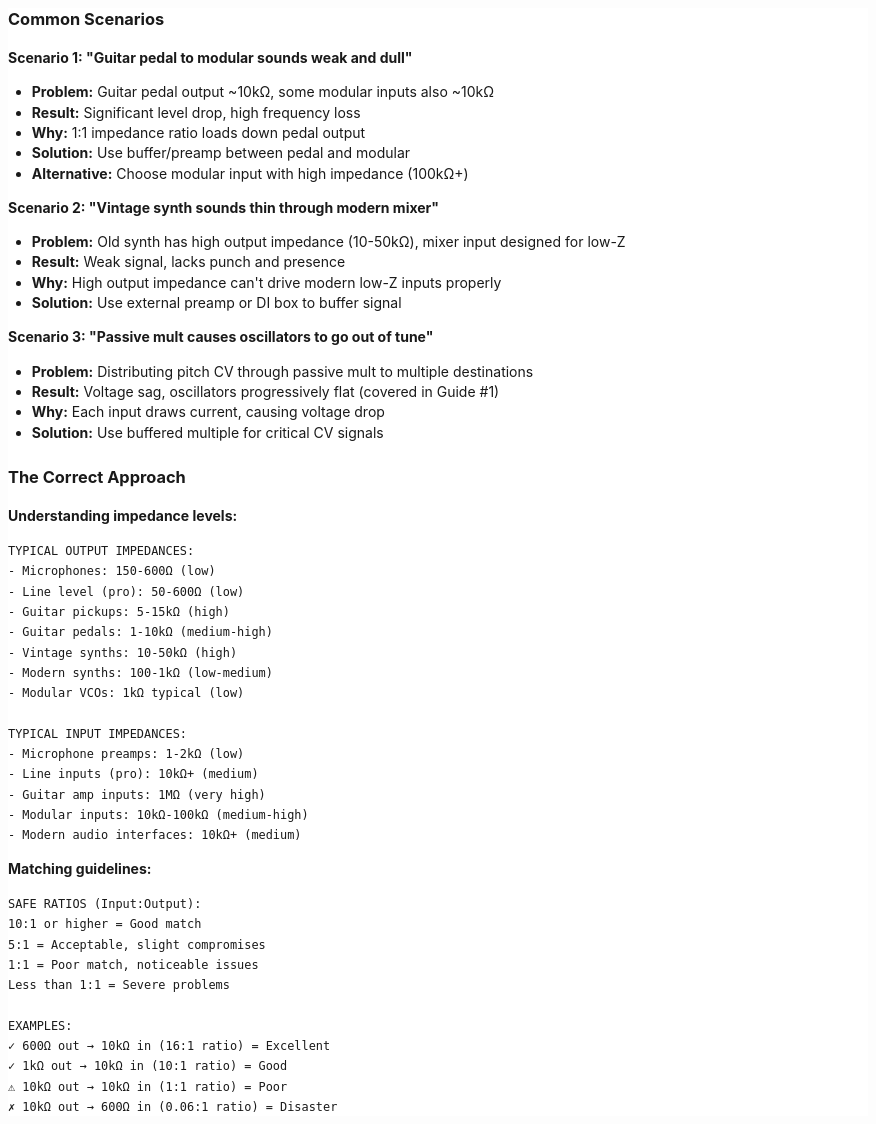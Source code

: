 ### Common Scenarios

**Scenario 1: "Guitar pedal to modular sounds weak and dull"**
- **Problem:** Guitar pedal output ~10kΩ, some modular inputs also ~10kΩ
- **Result:** Significant level drop, high frequency loss
- **Why:** 1:1 impedance ratio loads down pedal output
- **Solution:** Use buffer/preamp between pedal and modular
- **Alternative:** Choose modular input with high impedance (100kΩ+)

**Scenario 2: "Vintage synth sounds thin through modern mixer"**
- **Problem:** Old synth has high output impedance (10-50kΩ), mixer input designed for low-Z
- **Result:** Weak signal, lacks punch and presence
- **Why:** High output impedance can't drive modern low-Z inputs properly
- **Solution:** Use external preamp or DI box to buffer signal

**Scenario 3: "Passive mult causes oscillators to go out of tune"**
- **Problem:** Distributing pitch CV through passive mult to multiple destinations
- **Result:** Voltage sag, oscillators progressively flat (covered in Guide #1)
- **Why:** Each input draws current, causing voltage drop
- **Solution:** Use buffered multiple for critical CV signals

### The Correct Approach

**Understanding impedance levels:**
```
TYPICAL OUTPUT IMPEDANCES:
- Microphones: 150-600Ω (low)
- Line level (pro): 50-600Ω (low)
- Guitar pickups: 5-15kΩ (high)
- Guitar pedals: 1-10kΩ (medium-high)
- Vintage synths: 10-50kΩ (high)
- Modern synths: 100-1kΩ (low-medium)
- Modular VCOs: 1kΩ typical (low)

TYPICAL INPUT IMPEDANCES:
- Microphone preamps: 1-2kΩ (low)
- Line inputs (pro): 10kΩ+ (medium)
- Guitar amp inputs: 1MΩ (very high)
- Modular inputs: 10kΩ-100kΩ (medium-high)
- Modern audio interfaces: 10kΩ+ (medium)
```

**Matching guidelines:**
```
SAFE RATIOS (Input:Output):
10:1 or higher = Good match
5:1 = Acceptable, slight compromises
1:1 = Poor match, noticeable issues
Less than 1:1 = Severe problems

EXAMPLES:
✓ 600Ω out → 10kΩ in (16:1 ratio) = Excellent
✓ 1kΩ out → 10kΩ in (10:1 ratio) = Good
⚠ 10kΩ out → 10kΩ in (1:1 ratio) = Poor
✗ 10kΩ out → 600Ω in (0.06:1 ratio) = Disaster
```
